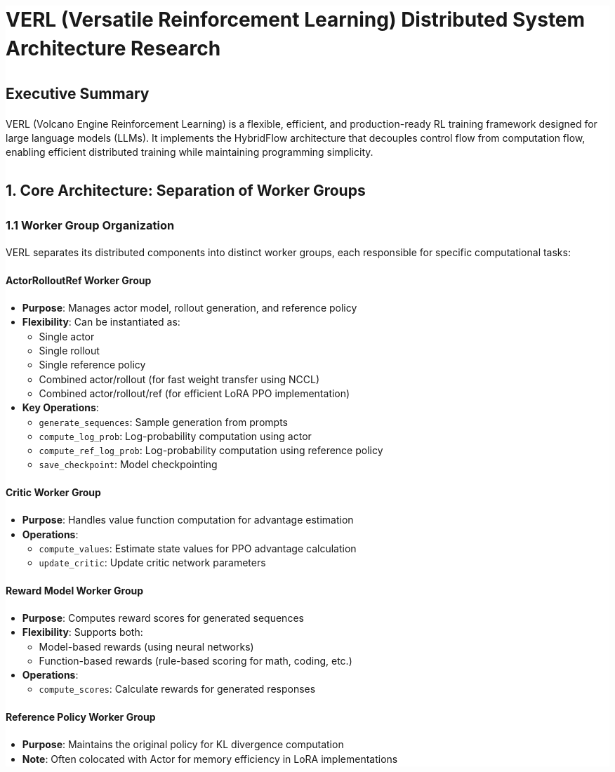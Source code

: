 # VERL (Versatile Reinforcement Learning) Distributed System Architecture Research

## Executive Summary

VERL (Volcano Engine Reinforcement Learning) is a flexible, efficient, and production-ready RL training framework designed for large language models (LLMs). It implements the HybridFlow architecture that decouples control flow from computation flow, enabling efficient distributed training while maintaining programming simplicity.

## 1. Core Architecture: Separation of Worker Groups

### 1.1 Worker Group Organization

VERL separates its distributed components into distinct worker groups, each responsible for specific computational tasks:

#### **ActorRolloutRef Worker Group**
- **Purpose**: Manages actor model, rollout generation, and reference policy
- **Flexibility**: Can be instantiated as:
  - Single actor
  - Single rollout
  - Single reference policy
  - Combined actor/rollout (for fast weight transfer using NCCL)
  - Combined actor/rollout/ref (for efficient LoRA PPO implementation)
- **Key Operations**:
  - `generate_sequences`: Sample generation from prompts
  - `compute_log_prob`: Log-probability computation using actor
  - `compute_ref_log_prob`: Log-probability computation using reference policy
  - `save_checkpoint`: Model checkpointing

#### **Critic Worker Group**
- **Purpose**: Handles value function computation for advantage estimation
- **Operations**: 
  - `compute_values`: Estimate state values for PPO advantage calculation
  - `update_critic`: Update critic network parameters

#### **Reward Model Worker Group**
- **Purpose**: Computes reward scores for generated sequences
- **Flexibility**: Supports both:
  - Model-based rewards (using neural networks)
  - Function-based rewards (rule-based scoring for math, coding, etc.)
- **Operations**:
  - `compute_scores`: Calculate rewards for generated responses

#### **Reference Policy Worker Group**
- **Purpose**: Maintains the original policy for KL divergence computation
- **Note**: Often colocated with Actor for memory efficiency in LoRA implementations
